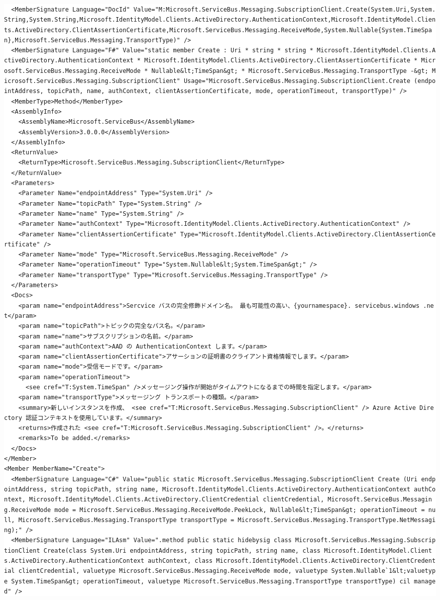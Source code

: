       <MemberSignature Language="DocId" Value="M:Microsoft.ServiceBus.Messaging.SubscriptionClient.Create(System.Uri,System.String,System.String,Microsoft.IdentityModel.Clients.ActiveDirectory.AuthenticationContext,Microsoft.IdentityModel.Clients.ActiveDirectory.ClientAssertionCertificate,Microsoft.ServiceBus.Messaging.ReceiveMode,System.Nullable{System.TimeSpan},Microsoft.ServiceBus.Messaging.TransportType)" />
      <MemberSignature Language="F#" Value="static member Create : Uri * string * string * Microsoft.IdentityModel.Clients.ActiveDirectory.AuthenticationContext * Microsoft.IdentityModel.Clients.ActiveDirectory.ClientAssertionCertificate * Microsoft.ServiceBus.Messaging.ReceiveMode * Nullable&lt;TimeSpan&gt; * Microsoft.ServiceBus.Messaging.TransportType -&gt; Microsoft.ServiceBus.Messaging.SubscriptionClient" Usage="Microsoft.ServiceBus.Messaging.SubscriptionClient.Create (endpointAddress, topicPath, name, authContext, clientAssertionCertificate, mode, operationTimeout, transportType)" />
      <MemberType>Method</MemberType>
      <AssemblyInfo>
        <AssemblyName>Microsoft.ServiceBus</AssemblyName>
        <AssemblyVersion>3.0.0.0</AssemblyVersion>
      </AssemblyInfo>
      <ReturnValue>
        <ReturnType>Microsoft.ServiceBus.Messaging.SubscriptionClient</ReturnType>
      </ReturnValue>
      <Parameters>
        <Parameter Name="endpointAddress" Type="System.Uri" />
        <Parameter Name="topicPath" Type="System.String" />
        <Parameter Name="name" Type="System.String" />
        <Parameter Name="authContext" Type="Microsoft.IdentityModel.Clients.ActiveDirectory.AuthenticationContext" />
        <Parameter Name="clientAssertionCertificate" Type="Microsoft.IdentityModel.Clients.ActiveDirectory.ClientAssertionCertificate" />
        <Parameter Name="mode" Type="Microsoft.ServiceBus.Messaging.ReceiveMode" />
        <Parameter Name="operationTimeout" Type="System.Nullable&lt;System.TimeSpan&gt;" />
        <Parameter Name="transportType" Type="Microsoft.ServiceBus.Messaging.TransportType" />
      </Parameters>
      <Docs>
        <param name="endpointAddress">Sercvice バスの完全修飾ドメイン名。 最も可能性の高い、{yournamespace}. servicebus.windows .net</param>
        <param name="topicPath">トピックの完全なパス名。</param>
        <param name="name">サブスクリプションの名前。</param>
        <param name="authContext">AAD の AuthenticationContext します。</param>
        <param name="clientAssertionCertificate">アサーションの証明書のクライアント資格情報でします。</param>
        <param name="mode">受信モードです。</param>
        <param name="operationTimeout">
          <see cref="T:System.TimeSpan" />メッセージング操作が開始がタイムアウトになるまでの時間を指定します。</param>
        <param name="transportType">メッセージング トランスポートの種類。</param>
        <summary>新しいインスタンスを作成、 <see cref="T:Microsoft.ServiceBus.Messaging.SubscriptionClient" /> Azure Active Directory 認証コンテキストを使用しています。</summary>
        <returns>作成された <see cref="T:Microsoft.ServiceBus.Messaging.SubscriptionClient" />。</returns>
        <remarks>To be added.</remarks>
      </Docs>
    </Member>
    <Member MemberName="Create">
      <MemberSignature Language="C#" Value="public static Microsoft.ServiceBus.Messaging.SubscriptionClient Create (Uri endpointAddress, string topicPath, string name, Microsoft.IdentityModel.Clients.ActiveDirectory.AuthenticationContext authContext, Microsoft.IdentityModel.Clients.ActiveDirectory.ClientCredential clientCredential, Microsoft.ServiceBus.Messaging.ReceiveMode mode = Microsoft.ServiceBus.Messaging.ReceiveMode.PeekLock, Nullable&lt;TimeSpan&gt; operationTimeout = null, Microsoft.ServiceBus.Messaging.TransportType transportType = Microsoft.ServiceBus.Messaging.TransportType.NetMessaging);" />
      <MemberSignature Language="ILAsm" Value=".method public static hidebysig class Microsoft.ServiceBus.Messaging.SubscriptionClient Create(class System.Uri endpointAddress, string topicPath, string name, class Microsoft.IdentityModel.Clients.ActiveDirectory.AuthenticationContext authContext, class Microsoft.IdentityModel.Clients.ActiveDirectory.ClientCredential clientCredential, valuetype Microsoft.ServiceBus.Messaging.ReceiveMode mode, valuetype System.Nullable`1&lt;valuetype System.TimeSpan&gt; operationTimeout, valuetype Microsoft.ServiceBus.Messaging.TransportType transportType) cil managed" />